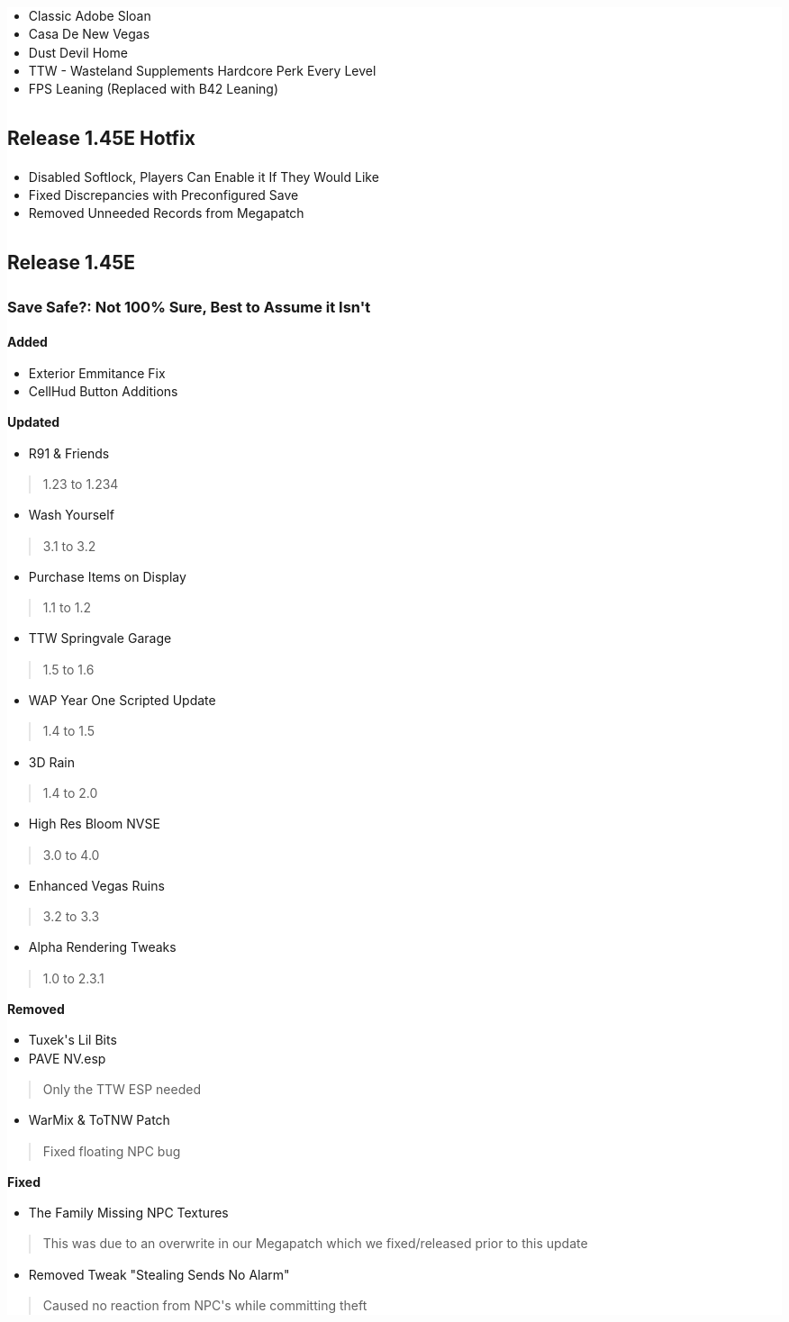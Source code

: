 - Classic Adobe Sloan
- Casa De New Vegas
- Dust Devil Home
- TTW - Wasteland Supplements Hardcore Perk Every Level
- FPS Leaning (Replaced with B42 Leaning)

## Release 1.45E Hotfix
- Disabled Softlock, Players Can Enable it If They Would Like
- Fixed Discrepancies with Preconfigured Save
- Removed Unneeded Records from Megapatch

## Release 1.45E

### Save Safe?: Not 100% Sure, Best to Assume it Isn't

**Added**
- Exterior Emmitance Fix
- CellHud Button Additions

**Updated**
- R91 & Friends
> 1.23 to 1.234
- Wash Yourself
> 3.1 to 3.2
- Purchase Items on Display
> 1.1 to 1.2
- TTW Springvale Garage
> 1.5 to 1.6
- WAP Year One Scripted Update
> 1.4 to 1.5
- 3D Rain
> 1.4 to 2.0
- High Res Bloom NVSE
> 3.0 to 4.0
- Enhanced Vegas Ruins
> 3.2 to 3.3
- Alpha Rendering Tweaks
> 1.0 to 2.3.1

**Removed**
- Tuxek's Lil Bits
- PAVE NV.esp
> Only the TTW ESP needed
- WarMix & ToTNW Patch
> Fixed floating NPC bug

**Fixed**
- The Family Missing NPC Textures
> This was due to an overwrite in our Megapatch which we fixed/released prior to this update
- Removed Tweak "Stealing Sends No Alarm"
> Caused no reaction from NPC's while committing theft
